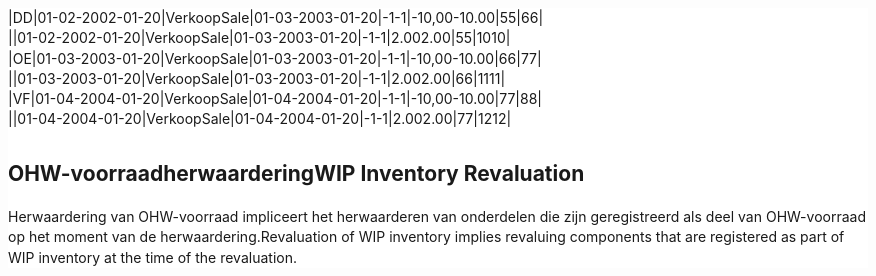 |<span data-ttu-id="5c8fb-390">D</span><span class="sxs-lookup"><span data-stu-id="5c8fb-390">D</span></span>|<span data-ttu-id="5c8fb-391">01-02-20</span><span class="sxs-lookup"><span data-stu-id="5c8fb-391">02-01-20</span></span>|<span data-ttu-id="5c8fb-392">Verkoop</span><span class="sxs-lookup"><span data-stu-id="5c8fb-392">Sale</span></span>|<span data-ttu-id="5c8fb-393">01-03-20</span><span class="sxs-lookup"><span data-stu-id="5c8fb-393">03-01-20</span></span>|<span data-ttu-id="5c8fb-394">-1</span><span class="sxs-lookup"><span data-stu-id="5c8fb-394">-1</span></span>|<span data-ttu-id="5c8fb-395">-10,00</span><span class="sxs-lookup"><span data-stu-id="5c8fb-395">-10.00</span></span>|<span data-ttu-id="5c8fb-396">5</span><span class="sxs-lookup"><span data-stu-id="5c8fb-396">5</span></span>|<span data-ttu-id="5c8fb-397">6</span><span class="sxs-lookup"><span data-stu-id="5c8fb-397">6</span></span>|  
||<span data-ttu-id="5c8fb-398">01-02-20</span><span class="sxs-lookup"><span data-stu-id="5c8fb-398">02-01-20</span></span>|<span data-ttu-id="5c8fb-399">Verkoop</span><span class="sxs-lookup"><span data-stu-id="5c8fb-399">Sale</span></span>|<span data-ttu-id="5c8fb-400">01-03-20</span><span class="sxs-lookup"><span data-stu-id="5c8fb-400">03-01-20</span></span>|<span data-ttu-id="5c8fb-401">-1</span><span class="sxs-lookup"><span data-stu-id="5c8fb-401">-1</span></span>|<span data-ttu-id="5c8fb-402">2.00</span><span class="sxs-lookup"><span data-stu-id="5c8fb-402">2.00</span></span>|<span data-ttu-id="5c8fb-403">5</span><span class="sxs-lookup"><span data-stu-id="5c8fb-403">5</span></span>|<span data-ttu-id="5c8fb-404">10</span><span class="sxs-lookup"><span data-stu-id="5c8fb-404">10</span></span>|  
|<span data-ttu-id="5c8fb-405">O</span><span class="sxs-lookup"><span data-stu-id="5c8fb-405">E</span></span>|<span data-ttu-id="5c8fb-406">01-03-20</span><span class="sxs-lookup"><span data-stu-id="5c8fb-406">03-01-20</span></span>|<span data-ttu-id="5c8fb-407">Verkoop</span><span class="sxs-lookup"><span data-stu-id="5c8fb-407">Sale</span></span>|<span data-ttu-id="5c8fb-408">01-03-20</span><span class="sxs-lookup"><span data-stu-id="5c8fb-408">03-01-20</span></span>|<span data-ttu-id="5c8fb-409">-1</span><span class="sxs-lookup"><span data-stu-id="5c8fb-409">-1</span></span>|<span data-ttu-id="5c8fb-410">-10,00</span><span class="sxs-lookup"><span data-stu-id="5c8fb-410">-10.00</span></span>|<span data-ttu-id="5c8fb-411">6</span><span class="sxs-lookup"><span data-stu-id="5c8fb-411">6</span></span>|<span data-ttu-id="5c8fb-412">7</span><span class="sxs-lookup"><span data-stu-id="5c8fb-412">7</span></span>|  
||<span data-ttu-id="5c8fb-413">01-03-20</span><span class="sxs-lookup"><span data-stu-id="5c8fb-413">03-01-20</span></span>|<span data-ttu-id="5c8fb-414">Verkoop</span><span class="sxs-lookup"><span data-stu-id="5c8fb-414">Sale</span></span>|<span data-ttu-id="5c8fb-415">01-03-20</span><span class="sxs-lookup"><span data-stu-id="5c8fb-415">03-01-20</span></span>|<span data-ttu-id="5c8fb-416">-1</span><span class="sxs-lookup"><span data-stu-id="5c8fb-416">-1</span></span>|<span data-ttu-id="5c8fb-417">2.00</span><span class="sxs-lookup"><span data-stu-id="5c8fb-417">2.00</span></span>|<span data-ttu-id="5c8fb-418">6</span><span class="sxs-lookup"><span data-stu-id="5c8fb-418">6</span></span>|<span data-ttu-id="5c8fb-419">11</span><span class="sxs-lookup"><span data-stu-id="5c8fb-419">11</span></span>|  
|<span data-ttu-id="5c8fb-420">V</span><span class="sxs-lookup"><span data-stu-id="5c8fb-420">F</span></span>|<span data-ttu-id="5c8fb-421">01-04-20</span><span class="sxs-lookup"><span data-stu-id="5c8fb-421">04-01-20</span></span>|<span data-ttu-id="5c8fb-422">Verkoop</span><span class="sxs-lookup"><span data-stu-id="5c8fb-422">Sale</span></span>|<span data-ttu-id="5c8fb-423">01-04-20</span><span class="sxs-lookup"><span data-stu-id="5c8fb-423">04-01-20</span></span>|<span data-ttu-id="5c8fb-424">-1</span><span class="sxs-lookup"><span data-stu-id="5c8fb-424">-1</span></span>|<span data-ttu-id="5c8fb-425">-10,00</span><span class="sxs-lookup"><span data-stu-id="5c8fb-425">-10.00</span></span>|<span data-ttu-id="5c8fb-426">7</span><span class="sxs-lookup"><span data-stu-id="5c8fb-426">7</span></span>|<span data-ttu-id="5c8fb-427">8</span><span class="sxs-lookup"><span data-stu-id="5c8fb-427">8</span></span>|  
||<span data-ttu-id="5c8fb-428">01-04-20</span><span class="sxs-lookup"><span data-stu-id="5c8fb-428">04-01-20</span></span>|<span data-ttu-id="5c8fb-429">Verkoop</span><span class="sxs-lookup"><span data-stu-id="5c8fb-429">Sale</span></span>|<span data-ttu-id="5c8fb-430">01-04-20</span><span class="sxs-lookup"><span data-stu-id="5c8fb-430">04-01-20</span></span>|<span data-ttu-id="5c8fb-431">-1</span><span class="sxs-lookup"><span data-stu-id="5c8fb-431">-1</span></span>|<span data-ttu-id="5c8fb-432">2.00</span><span class="sxs-lookup"><span data-stu-id="5c8fb-432">2.00</span></span>|<span data-ttu-id="5c8fb-433">7</span><span class="sxs-lookup"><span data-stu-id="5c8fb-433">7</span></span>|<span data-ttu-id="5c8fb-434">12</span><span class="sxs-lookup"><span data-stu-id="5c8fb-434">12</span></span>|  

## <a name="wip-inventory-revaluation"></a><span data-ttu-id="5c8fb-435">OHW-voorraadherwaardering</span><span class="sxs-lookup"><span data-stu-id="5c8fb-435">WIP Inventory Revaluation</span></span>  
<span data-ttu-id="5c8fb-436">Herwaardering van OHW-voorraad impliceert het herwaarderen van onderdelen die zijn geregistreerd als deel van OHW-voorraad op het moment van de herwaardering.</span><span class="sxs-lookup"><span data-stu-id="5c8fb-436">Revaluation of WIP inventory implies revaluing components that are registered as part of WIP inventory at the time of the revaluation.</span></span>  
